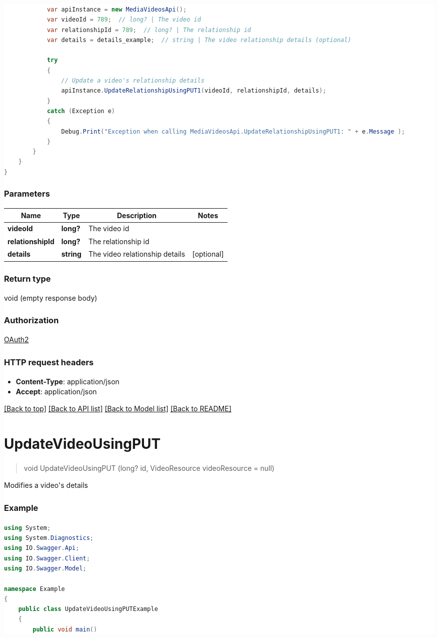 ```csharp
            var apiInstance = new MediaVideosApi();
            var videoId = 789;  // long? | The video id
            var relationshipId = 789;  // long? | The relationship id
            var details = details_example;  // string | The video relationship details (optional) 

            try
            {
                // Update a video's relationship details
                apiInstance.UpdateRelationshipUsingPUT1(videoId, relationshipId, details);
            }
            catch (Exception e)
            {
                Debug.Print("Exception when calling MediaVideosApi.UpdateRelationshipUsingPUT1: " + e.Message );
            }
        }
    }
}
```

### Parameters

Name | Type | Description  | Notes
------------- | ------------- | ------------- | -------------
 **videoId** | **long?**| The video id | 
 **relationshipId** | **long?**| The relationship id | 
 **details** | **string**| The video relationship details | [optional] 

### Return type

void (empty response body)

### Authorization

[OAuth2](../README.md#OAuth2)

### HTTP request headers

 - **Content-Type**: application/json
 - **Accept**: application/json

[[Back to top]](#) [[Back to API list]](../README.md#documentation-for-api-endpoints) [[Back to Model list]](../README.md#documentation-for-models) [[Back to README]](../README.md)

<a name="updatevideousingput"></a>
# **UpdateVideoUsingPUT**
> void UpdateVideoUsingPUT (long? id, VideoResource videoResource = null)

Modifies a video's details

### Example
```csharp
using System;
using System.Diagnostics;
using IO.Swagger.Api;
using IO.Swagger.Client;
using IO.Swagger.Model;

namespace Example
{
    public class UpdateVideoUsingPUTExample
    {
        public void main()
```